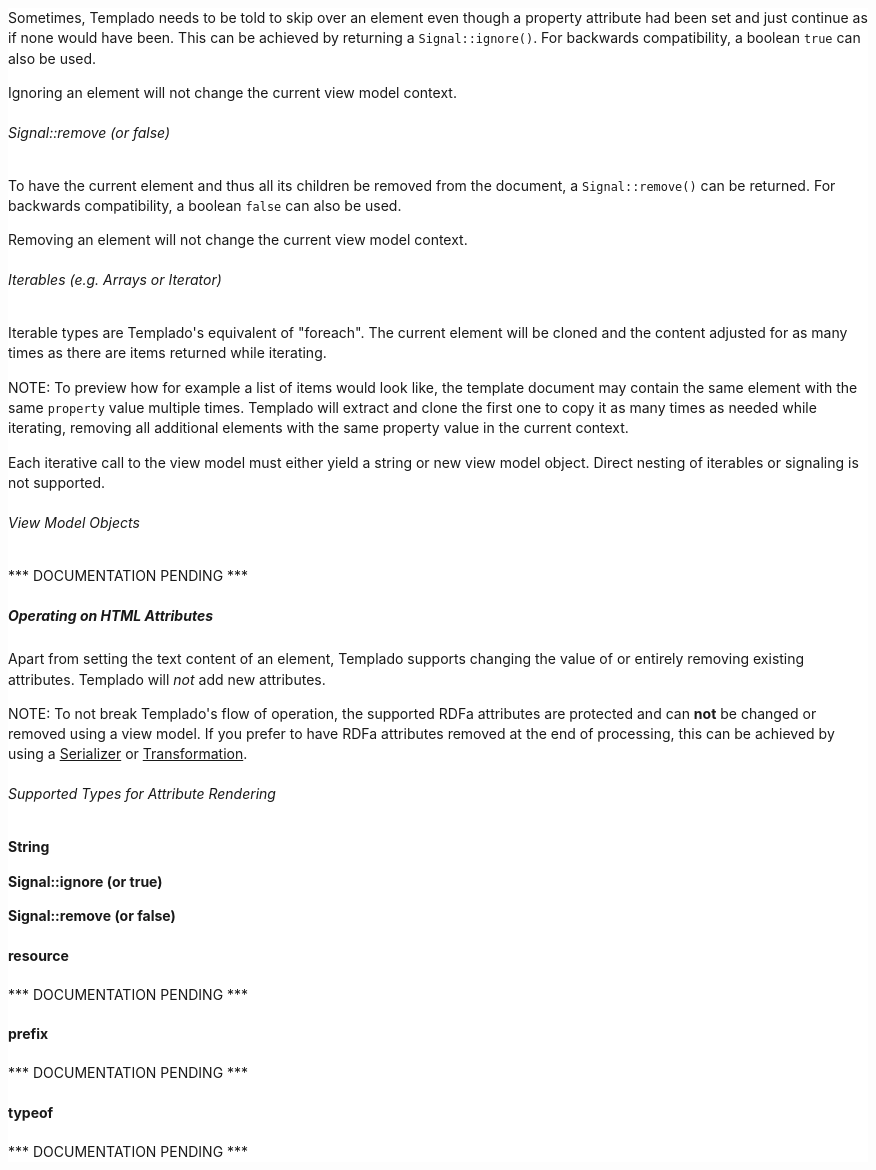 Sometimes, Templado needs to be told to skip over an element even though a property attribute had been set and just continue as if none would have been. This can be achieved by returning a `Signal::ignore()`. For backwards compatibility, a boolean `true` can also be used. 

Ignoring an element will not change the current view model context.

###### Signal::remove (or false)

To have the current element and thus all its children be removed from the document, a `Signal::remove()` can be returned. For backwards compatibility, a boolean `false` can also be used.

Removing an element will not change the current view model context.

###### Iterables (e.g. Arrays or Iterator)

Iterable types are Templado's equivalent of "foreach". The current element will be cloned and the content adjusted for as many times as there are items returned while iterating.

NOTE: To preview how for example a list of items would look like, the template document may contain the same element with the same `property` value multiple times. Templado will extract and clone the first one to copy it as many times as needed while iterating, removing all additional elements with the same property value in the current context.

Each iterative call to the view model must either yield a string or new view model object. Direct nesting of iterables or signaling is not supported. 

###### View Model Objects

*** DOCUMENTATION PENDING ***




##### Operating on HTML Attributes

Apart from setting the text content of an element, Templado supports changing the value of or entirely removing existing attributes. Templado will *not* add new attributes.

NOTE: To not break Templado's flow of operation, the supported RDFa attributes are protected and can **not** be changed or removed using a view model. If you prefer to have RDFa attributes removed at the end of processing, this can be achieved by using a [Serializer](serializing.md) or [Transformation](transformation.md). 


###### Supported Types for Attribute Rendering

**String**

**Signal::ignore (or true)**

**Signal::remove (or false)**



#### resource

*** DOCUMENTATION PENDING ***

#### prefix

*** DOCUMENTATION PENDING ***

#### typeof

*** DOCUMENTATION PENDING ***





